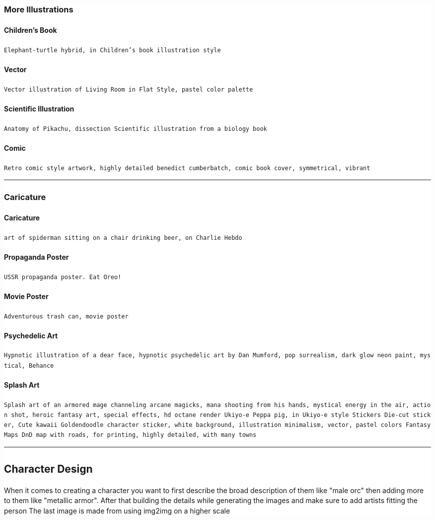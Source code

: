 ### More Illustrations

#### Children’s Book

	Elephant-turtle hybrid, in Children’s book illustration style

#### Vector

	Vector illustration of Living Room in Flat Style, pastel color palette

#### Scientific Illustration

	Anatomy of Pikachu, dissection Scientific illustration from a biology book

#### Comic

	Retro comic style artwork, highly detailed benedict cumberbatch, comic book cover, symmetrical, vibrant

---

### Caricature

#### Caricature

	art of spiderman sitting on a chair drinking beer, on Charlie Hebdo

#### Propaganda Poster

	USSR propaganda poster. Eat Oreo!

#### Movie Poster

	Adventurous trash can, movie poster

#### Psychedelic Art

	Hypnotic illustration of a dear face, hypnotic psychedelic art by Dan Mumford, pop surrealism, dark glow neon paint, mystical, Behance 

#### Splash Art

	Splash art of an armored mage channeling arcane magicks, mana shooting from his hands, mystical energy in the air, action shot, heroic fantasy art, special effects, hd octane render Ukiyo-e Peppa pig, in Ukiyo-e style Stickers Die-cut sticker, Cute kawaii Goldendoodle character sticker, white background, illustration minimalism, vector, pastel colors Fantasy Maps DnD map with roads, for printing, highly detailed, with many towns 

---

## Character Design

When it comes to creating a character you want to first describe the broad description of them like "male orc" then adding more to them like "metallic armor". After that building the details while generating the images and make sure to add artists fitting the person The last image is made from using img2img on a higher scale
